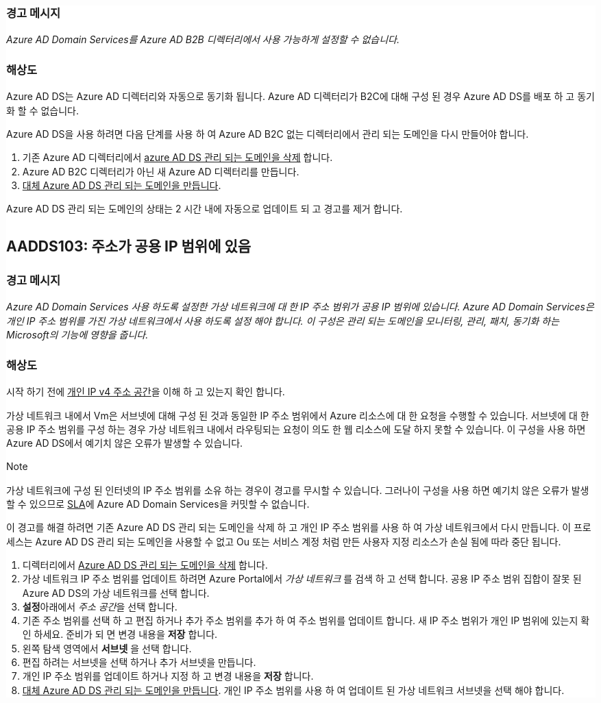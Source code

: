 ### <a name="alert-message"></a>경고 메시지

*Azure AD Domain Services를 Azure AD B2B 디렉터리에서 사용 가능하게 설정할 수 없습니다.*

### <a name="resolution"></a>해상도

Azure AD DS는 Azure AD 디렉터리와 자동으로 동기화 됩니다. Azure AD 디렉터리가 B2C에 대해 구성 된 경우 Azure AD DS를 배포 하 고 동기화 할 수 없습니다.

Azure AD DS을 사용 하려면 다음 단계를 사용 하 여 Azure AD B2C 없는 디렉터리에서 관리 되는 도메인을 다시 만들어야 합니다.

1. 기존 Azure AD 디렉터리에서 [azure AD DS 관리 되는 도메인을 삭제](delete-aadds.md) 합니다.
1. Azure AD B2C 디렉터리가 아닌 새 Azure AD 디렉터리를 만듭니다.
1. [대체 Azure AD DS 관리 되는 도메인을 만듭니다](tutorial-create-instance.md).

Azure AD DS 관리 되는 도메인의 상태는 2 시간 내에 자동으로 업데이트 되 고 경고를 제거 합니다.

## <a name="aadds103-address-is-in-a-public-ip-range"></a>AADDS103: 주소가 공용 IP 범위에 있음

### <a name="alert-message"></a>경고 메시지

*Azure AD Domain Services 사용 하도록 설정한 가상 네트워크에 대 한 IP 주소 범위가 공용 IP 범위에 있습니다. Azure AD Domain Services은 개인 IP 주소 범위를 가진 가상 네트워크에서 사용 하도록 설정 해야 합니다. 이 구성은 관리 되는 도메인을 모니터링, 관리, 패치, 동기화 하는 Microsoft의 기능에 영향을 줍니다.*

### <a name="resolution"></a>해상도

시작 하기 전에 [개인 IP v4 주소 공간](https://en.wikipedia.org/wiki/Private_network#Private_IPv4_address_spaces)을 이해 하 고 있는지 확인 합니다.

가상 네트워크 내에서 Vm은 서브넷에 대해 구성 된 것과 동일한 IP 주소 범위에서 Azure 리소스에 대 한 요청을 수행할 수 있습니다. 서브넷에 대 한 공용 IP 주소 범위를 구성 하는 경우 가상 네트워크 내에서 라우팅되는 요청이 의도 한 웹 리소스에 도달 하지 못할 수 있습니다. 이 구성을 사용 하면 Azure AD DS에서 예기치 않은 오류가 발생할 수 있습니다.

> [!NOTE]
> 가상 네트워크에 구성 된 인터넷의 IP 주소 범위를 소유 하는 경우이 경고를 무시할 수 있습니다. 그러나이 구성을 사용 하면 예기치 않은 오류가 발생할 수 있으므로 [SLA](https://azure.microsoft.com/support/legal/sla/active-directory-ds/v1_0/)에 Azure AD Domain Services을 커밋할 수 없습니다.

이 경고를 해결 하려면 기존 Azure AD DS 관리 되는 도메인을 삭제 하 고 개인 IP 주소 범위를 사용 하 여 가상 네트워크에서 다시 만듭니다. 이 프로세스는 Azure AD DS 관리 되는 도메인을 사용할 수 없고 Ou 또는 서비스 계정 처럼 만든 사용자 지정 리소스가 손실 됨에 따라 중단 됩니다.

1. 디렉터리에서 [Azure AD DS 관리 되는 도메인을 삭제](delete-aadds.md) 합니다.
1. 가상 네트워크 IP 주소 범위를 업데이트 하려면 Azure Portal에서 *가상 네트워크* 를 검색 하 고 선택 합니다. 공용 IP 주소 범위 집합이 잘못 된 Azure AD DS의 가상 네트워크를 선택 합니다.
1. **설정**아래에서 *주소 공간*을 선택 합니다.
1. 기존 주소 범위를 선택 하 고 편집 하거나 추가 주소 범위를 추가 하 여 주소 범위를 업데이트 합니다. 새 IP 주소 범위가 개인 IP 범위에 있는지 확인 하세요. 준비가 되 면 변경 내용을 **저장** 합니다.
1. 왼쪽 탐색 영역에서 **서브넷** 을 선택 합니다.
1. 편집 하려는 서브넷을 선택 하거나 추가 서브넷을 만듭니다.
1. 개인 IP 주소 범위를 업데이트 하거나 지정 하 고 변경 내용을 **저장** 합니다.
1. [대체 Azure AD DS 관리 되는 도메인을 만듭니다](tutorial-create-instance.md). 개인 IP 주소 범위를 사용 하 여 업데이트 된 가상 네트워크 서브넷을 선택 해야 합니다.


[azure-support]: ../active-directory/fundamentals/active-directory-troubleshooting-support-howto.md